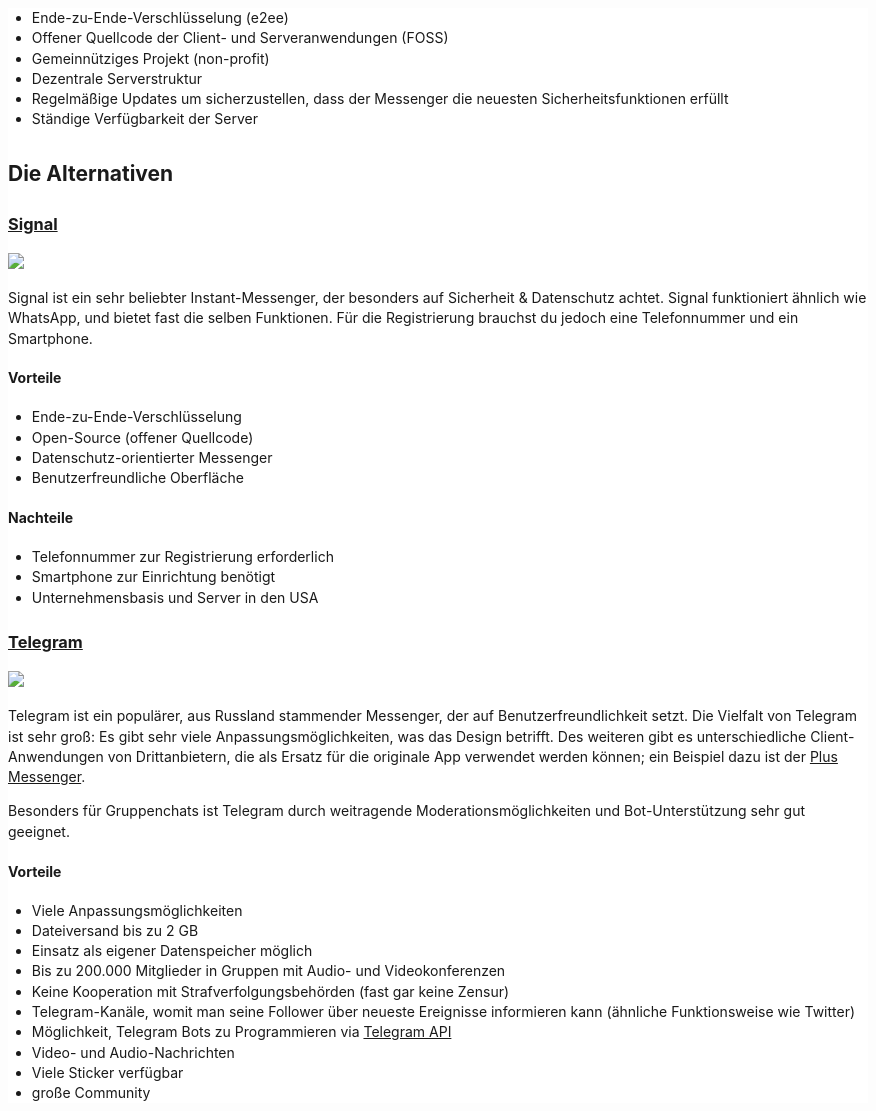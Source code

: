 * Ende-zu-Ende-Verschlüsselung (e2ee)
* Offener Quellcode der Client- und Serveranwendungen (FOSS)
* Gemeinnütziges Projekt (non-profit)
* Dezentrale Serverstruktur
* Regelmäßige Updates um sicherzustellen, dass der Messenger die neuesten Sicherheitsfunktionen erfüllt
* Ständige Verfügbarkeit der Server

## Die Alternativen

### [Signal](https://signal.org/de/)

[<img src="/images/post/signal_logo.png" width="196px" />](https://signal.org)

Signal ist ein sehr beliebter Instant-Messenger, der besonders auf Sicherheit & Datenschutz achtet. Signal funktioniert ähnlich wie WhatsApp, und bietet fast die selben Funktionen. Für die Registrierung brauchst du jedoch eine Telefonnummer und ein Smartphone.

#### Vorteile

* Ende-zu-Ende-Verschlüsselung
* Open-Source (offener Quellcode)
* Datenschutz-orientierter Messenger
* Benutzerfreundliche Oberfläche

#### Nachteile

* Telefonnummer zur Registrierung erforderlich
* Smartphone zur Einrichtung benötigt
* Unternehmensbasis und Server in den USA

### [Telegram](https://telegram.org/)

[](https://telegram.org/)[<img src="/images/post/telegram_logo.png" width="196px" />](https://telegram.org)

Telegram ist ein populärer, aus Russland stammender Messenger, der auf Benutzerfreundlichkeit setzt. Die Vielfalt von Telegram ist sehr groß: Es gibt sehr viele Anpassungsmöglichkeiten, was das Design betrifft. Des weiteren gibt es unterschiedliche Client-Anwendungen von Drittanbietern, die als Ersatz für die originale App verwendet werden können; ein Beispiel dazu ist der [Plus Messenger](https://plusmessenger.org/).

Besonders für Gruppenchats ist Telegram durch weitragende Moderationsmöglichkeiten und Bot-Unterstützung sehr gut geeignet.

#### Vorteile

* Viele Anpassungsmöglichkeiten
* Dateiversand bis zu 2 GB
* Einsatz als eigener Datenspeicher möglich
* Bis zu 200.000 Mitglieder in Gruppen mit Audio- und Videokonferenzen
* Keine Kooperation mit Strafverfolgungsbehörden (fast gar keine Zensur)
* Telegram-Kanäle, womit man seine Follower über neueste Ereignisse informieren kann (ähnliche Funktionsweise wie Twitter)
* Möglichkeit, Telegram Bots zu Programmieren via [Telegram API](https://core.telegram.org/)
* Video- und Audio-Nachrichten
* Viele Sticker verfügbar
* große Community
